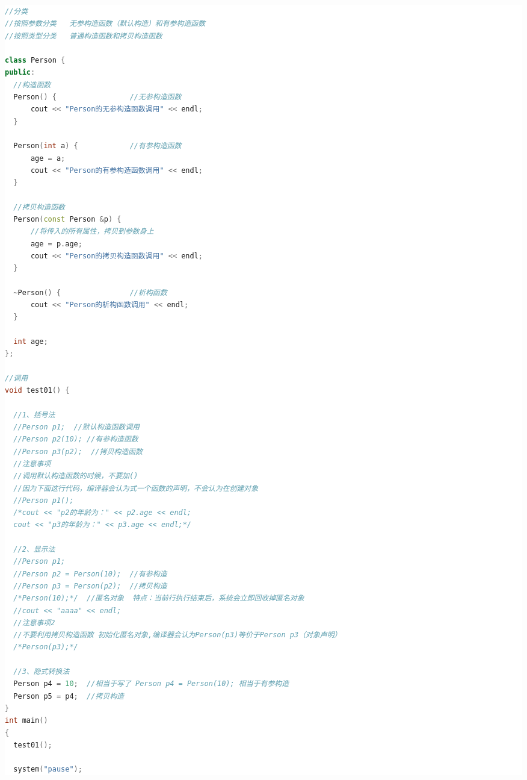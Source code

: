   ```cpp
  //分类
  //按照参数分类   无参构造函数（默认构造）和有参构造函数
  //按照类型分类   普通构造函数和拷贝构造函数

  class Person {
  public:
    //构造函数
    Person() {                 //无参构造函数
        cout << "Person的无参构造函数调用" << endl;
    }

    Person(int a) {            //有参构造函数
        age = a;
        cout << "Person的有参构造函数调用" << endl;
    }

    //拷贝构造函数
    Person(const Person &p) {
        //将传入的所有属性，拷贝到参数身上
        age = p.age;
        cout << "Person的拷贝构造函数调用" << endl;
    }

    ~Person() {                //析构函数
        cout << "Person的析构函数调用" << endl;
    }

    int age;
  };

  //调用 
  void test01() {

    //1、括号法
    //Person p1;  //默认构造函数调用
    //Person p2(10); //有参构造函数
    //Person p3(p2);  //拷贝构造函数
    //注意事项
    //调用默认构造函数的时候，不要加()
    //因为下面这行代码，编译器会认为式一个函数的声明，不会认为在创建对象
    //Person p1();
    /*cout << "p2的年龄为：" << p2.age << endl;
    cout << "p3的年龄为：" << p3.age << endl;*/

    //2、显示法
    //Person p1;
    //Person p2 = Person(10);  //有参构造
    //Person p3 = Person(p2);  //拷贝构造
    /*Person(10);*/  //匿名对象  特点：当前行执行结束后，系统会立即回收掉匿名对象
    //cout << "aaaa" << endl;
    //注意事项2
    //不要利用拷贝构造函数 初始化匿名对象,编译器会认为Person(p3)等价于Person p3（对象声明）
    /*Person(p3);*/

    //3、隐式转换法
    Person p4 = 10;  //相当于写了 Person p4 = Person(10); 相当于有参构造
    Person p5 = p4;  //拷贝构造
  }
  int main()
  {
    test01();

    system("pause");
  ```